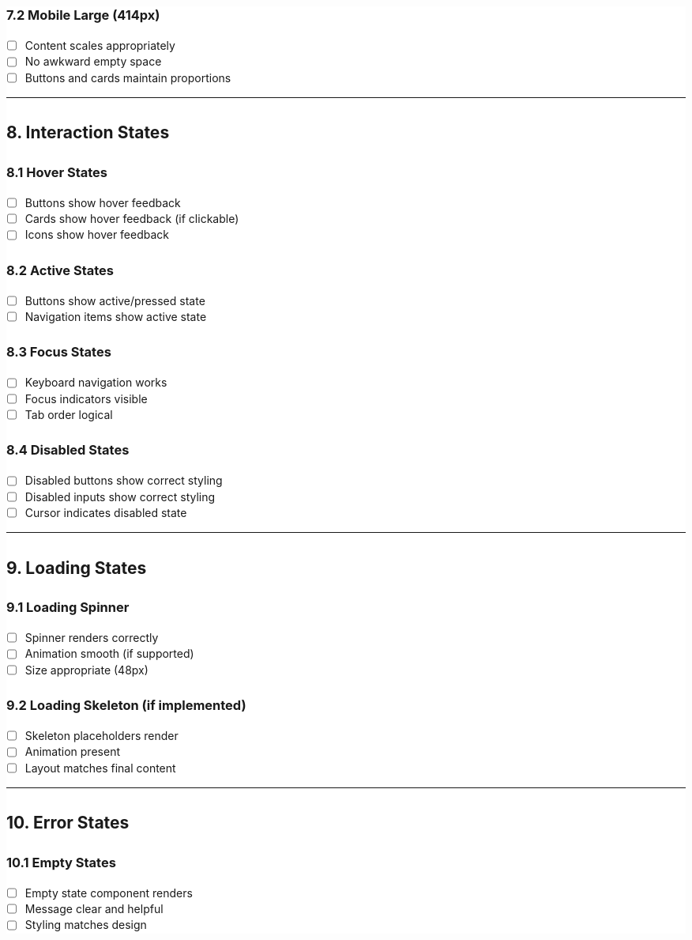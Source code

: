 ### 7.2 Mobile Large (414px)
- [ ] Content scales appropriately
- [ ] No awkward empty space
- [ ] Buttons and cards maintain proportions

---

## 8. Interaction States

### 8.1 Hover States
- [ ] Buttons show hover feedback
- [ ] Cards show hover feedback (if clickable)
- [ ] Icons show hover feedback

### 8.2 Active States
- [ ] Buttons show active/pressed state
- [ ] Navigation items show active state

### 8.3 Focus States
- [ ] Keyboard navigation works
- [ ] Focus indicators visible
- [ ] Tab order logical

### 8.4 Disabled States
- [ ] Disabled buttons show correct styling
- [ ] Disabled inputs show correct styling
- [ ] Cursor indicates disabled state

---

## 9. Loading States

### 9.1 Loading Spinner
- [ ] Spinner renders correctly
- [ ] Animation smooth (if supported)
- [ ] Size appropriate (48px)

### 9.2 Loading Skeleton (if implemented)
- [ ] Skeleton placeholders render
- [ ] Animation present
- [ ] Layout matches final content

---

## 10. Error States

### 10.1 Empty States
- [ ] Empty state component renders
- [ ] Message clear and helpful
- [ ] Styling matches design
